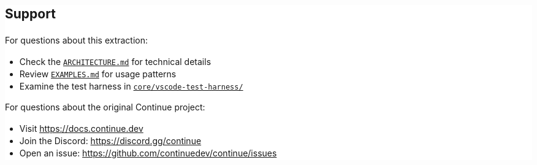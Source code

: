 ## Support

For questions about this extraction:

- Check the [`ARCHITECTURE.md`](ARCHITECTURE.md) for technical details
- Review [`EXAMPLES.md`](EXAMPLES.md) for usage patterns
- Examine the test harness in [`core/vscode-test-harness/`](core/vscode-test-harness/)

For questions about the original Continue project:

- Visit https://docs.continue.dev
- Join the Discord: https://discord.gg/continue
- Open an issue: https://github.com/continuedev/continue/issues

